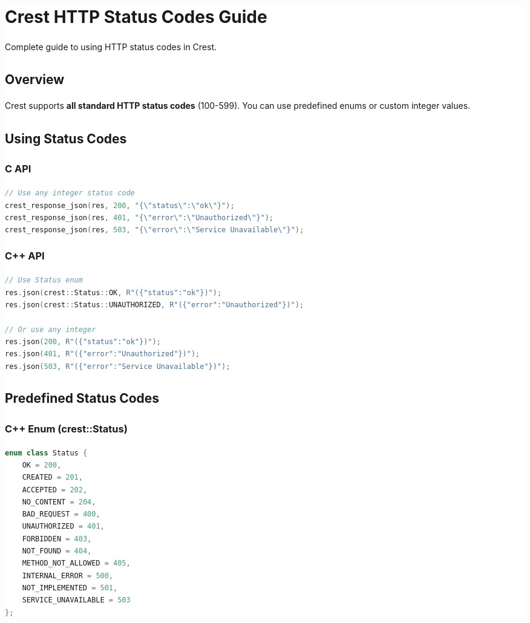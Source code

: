 # Crest HTTP Status Codes Guide

Complete guide to using HTTP status codes in Crest.

## Overview

Crest supports **all standard HTTP status codes** (100-599). You can use predefined enums or custom integer values.

## Using Status Codes

### C API

```c
// Use any integer status code
crest_response_json(res, 200, "{\"status\":\"ok\"}");
crest_response_json(res, 401, "{\"error\":\"Unauthorized\"}");
crest_response_json(res, 503, "{\"error\":\"Service Unavailable\"}");
```

### C++ API

```cpp
// Use Status enum
res.json(crest::Status::OK, R"({"status":"ok"})");
res.json(crest::Status::UNAUTHORIZED, R"({"error":"Unauthorized"})");

// Or use any integer
res.json(200, R"({"status":"ok"})");
res.json(401, R"({"error":"Unauthorized"})");
res.json(503, R"({"error":"Service Unavailable"})");
```

## Predefined Status Codes

### C++ Enum (crest::Status)

```cpp
enum class Status {
    OK = 200,
    CREATED = 201,
    ACCEPTED = 202,
    NO_CONTENT = 204,
    BAD_REQUEST = 400,
    UNAUTHORIZED = 401,
    FORBIDDEN = 403,
    NOT_FOUND = 404,
    METHOD_NOT_ALLOWED = 405,
    INTERNAL_ERROR = 500,
    NOT_IMPLEMENTED = 501,
    SERVICE_UNAVAILABLE = 503
};
```

